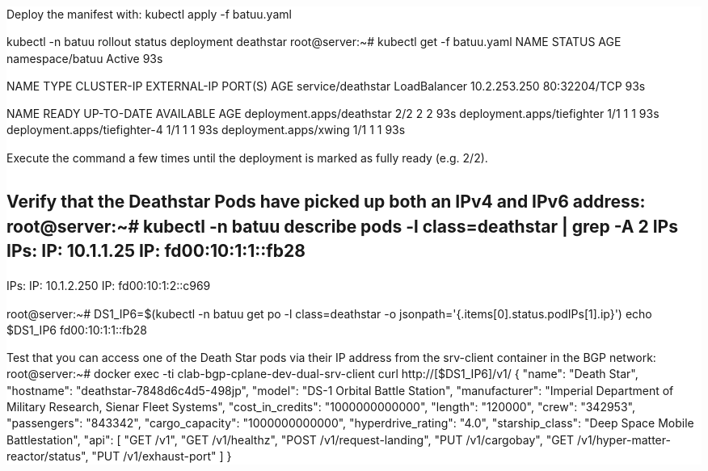Deploy the manifest with:
kubectl apply -f batuu.yaml

kubectl -n batuu rollout status deployment deathstar
root@server:~# kubectl get -f batuu.yaml
NAME              STATUS   AGE
namespace/batuu   Active   93s

NAME                TYPE           CLUSTER-IP     EXTERNAL-IP   PORT(S)        AGE
service/deathstar   LoadBalancer   10.2.253.250   <pending>     80:32204/TCP   93s

NAME                           READY   UP-TO-DATE   AVAILABLE   AGE
deployment.apps/deathstar      2/2     2            2           93s
deployment.apps/tiefighter     1/1     1            1           93s
deployment.apps/tiefighter-4   1/1     1            1           93s
deployment.apps/xwing          1/1     1            1           93s

Execute the command a few times until the deployment is marked as fully ready (e.g. 2/2).

Verify that the Deathstar Pods have picked up both an IPv4 and IPv6 address:
root@server:~# kubectl -n batuu describe pods -l class=deathstar | grep -A 2 IPs
IPs:
  IP:           10.1.1.25
  IP:           fd00:10:1:1::fb28
--
IPs:
  IP:           10.1.2.250
  IP:           fd00:10:1:2::c969

root@server:~# DS1_IP6=$(kubectl -n batuu get po -l class=deathstar -o jsonpath='{.items[0].status.podIPs[1].ip}')
echo $DS1_IP6
fd00:10:1:1::fb28

Test that you can access one of the Death Star pods via their IP address from the srv-client container in the BGP network:
root@server:~# docker exec -ti clab-bgp-cplane-dev-dual-srv-client curl http://[$DS1_IP6]/v1/
{
        "name": "Death Star",
        "hostname": "deathstar-7848d6c4d5-498jp",
        "model": "DS-1 Orbital Battle Station",
        "manufacturer": "Imperial Department of Military Research, Sienar Fleet Systems",
        "cost_in_credits": "1000000000000",
        "length": "120000",
        "crew": "342953",
        "passengers": "843342",
        "cargo_capacity": "1000000000000",
        "hyperdrive_rating": "4.0",
        "starship_class": "Deep Space Mobile Battlestation",
        "api": [
                "GET   /v1",
                "GET   /v1/healthz",
                "POST  /v1/request-landing",
                "PUT   /v1/cargobay",
                "GET   /v1/hyper-matter-reactor/status",
                "PUT   /v1/exhaust-port"
        ]
}
